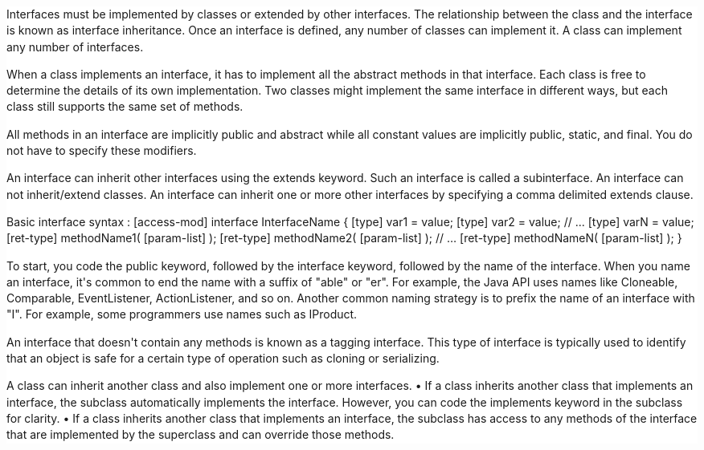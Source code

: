 Interfaces must be implemented by classes or extended by other interfaces.
The relationship between the class and the interface is known as interface inheritance.
Once an interface is defined, any number of classes can implement it.
A class can implement any number of interfaces.

When a class implements an interface, it has to implement all the abstract methods in that interface.
Each class is free to determine the details of its own implementation.
Two classes might implement the same interface in different ways, but each class still supports the same set of methods.

All methods in an interface are implicitly public and abstract while all constant values are implicitly public, static, and final. You do not have to specify these modifiers.

An interface can inherit other interfaces using the extends keyword.
Such an interface is called a subinterface.
An interface can not inherit/extend classes.
An interface can inherit one or more other interfaces by specifying a comma delimited extends clause.


Basic interface syntax :
[access-mod] interface InterfaceName {
[type] var1 = value;
[type] var2 = value;
// ...
[type] varN = value;
[ret-type] methodName1( [param-list] );
[ret-type] methodName2( [param-list] );
// …
[ret-type] methodNameN( [param-list] );
}






To start, you code the public keyword, followed by the interface keyword, followed by the name of the
interface. When you name an interface, it's common to end the name with a
suffix of "able" or "er". For example, the Java API uses names like Cloneable,
Comparable, EventListener, ActionListener, and so on. Another common naming
strategy is to prefix the name of an interface with "I". For example, some
programmers use names such as IProduct.


An interface that doesn't contain any methods is known as a tagging interface. This type of interface is typically used to identify that an object is safe for a certain type of operation such as cloning or serializing.


A class can inherit another class and also implement one or more interfaces. • If a class inherits another class that implements an interface, the subclass automatically implements the interface. However, you can code the implements keyword in the subclass for clarity. • If a class inherits another class that implements an interface, the subclass has access to any methods of the interface that are implemented by the superclass and can override those methods.
